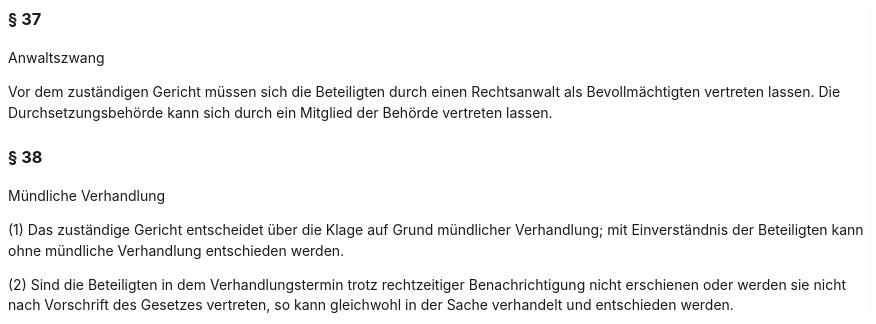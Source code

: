 </div>

</div>

<span id="BJNR091710013BJNE004402119.html"></span>

### § 37  
Anwaltszwang

<div>

<div class="jnhtml">

<div>

<div class="jurAbsatz">

Vor dem zuständigen Gericht müssen sich die Beteiligten durch einen
Rechtsanwalt als Bevollmächtigten vertreten lassen. Die
Durchsetzungsbehörde kann sich durch ein Mitglied der Behörde vertreten
lassen.

</div>

</div>

</div>

</div>

<span id="BJNR091710013BJNE004501119.html"></span>

### § 38  
Mündliche Verhandlung

<div>

<div class="jnhtml">

<div>

<div class="jurAbsatz">

(1) Das zuständige Gericht entscheidet über die Klage auf Grund
mündlicher Verhandlung; mit Einverständnis der Beteiligten kann ohne
mündliche Verhandlung entschieden werden.

</div>

<div class="jurAbsatz">

(2) Sind die Beteiligten in dem Verhandlungstermin trotz rechtzeitiger
Benachrichtigung nicht erschienen oder werden sie nicht nach Vorschrift
des Gesetzes vertreten, so kann gleichwohl in der Sache verhandelt und
entschieden werden.

</div>

</div>

</div>
